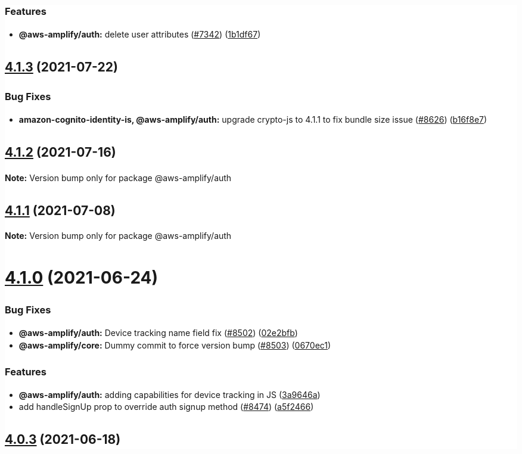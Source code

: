 ### Features

- **@aws-amplify/auth:** delete user attributes ([#7342](https://github.com/aws-amplify/amplify-js/issues/7342)) ([1b1df67](https://github.com/aws-amplify/amplify-js/commit/1b1df679d874e824bc89f95054008b2f46ae76cf))

## [4.1.3](https://github.com/aws-amplify/amplify-js/compare/@aws-amplify/auth@4.1.2...@aws-amplify/auth@4.1.3) (2021-07-22)

### Bug Fixes

- **amazon-cognito-identity-is, @aws-amplify/auth:** upgrade crypto-js to 4.1.1 to fix bundle size issue ([#8626](https://github.com/aws-amplify/amplify-js/issues/8626)) ([b16f8e7](https://github.com/aws-amplify/amplify-js/commit/b16f8e7801790a59a8ad0c40b598f4962aada60e))

## [4.1.2](https://github.com/aws-amplify/amplify-js/compare/@aws-amplify/auth@4.1.1...@aws-amplify/auth@4.1.2) (2021-07-16)

**Note:** Version bump only for package @aws-amplify/auth

## [4.1.1](https://github.com/aws-amplify/amplify-js/compare/@aws-amplify/auth@4.1.0...@aws-amplify/auth@4.1.1) (2021-07-08)

**Note:** Version bump only for package @aws-amplify/auth

# [4.1.0](https://github.com/aws-amplify/amplify-js/compare/@aws-amplify/auth@4.0.3...@aws-amplify/auth@4.1.0) (2021-06-24)

### Bug Fixes

- **@aws-amplify/auth:** Device tracking name field fix ([#8502](https://github.com/aws-amplify/amplify-js/issues/8502)) ([02e2bfb](https://github.com/aws-amplify/amplify-js/commit/02e2bfba9ce240ee2cd1c5ae21b27693966a1f9b))
- **@aws-amplify/core:** Dummy commit to force version bump ([#8503](https://github.com/aws-amplify/amplify-js/issues/8503)) ([0670ec1](https://github.com/aws-amplify/amplify-js/commit/0670ec17a250089f42b669d53e072719d99a507b))

### Features

- **@aws-amplify/auth:** adding capabilities for device tracking in JS ([3a9646a](https://github.com/aws-amplify/amplify-js/commit/3a9646a7ace4eb5b134ce96aadab620f8b93a8fb))
- add handleSignUp prop to override auth signup method ([#8474](https://github.com/aws-amplify/amplify-js/issues/8474)) ([a5f2466](https://github.com/aws-amplify/amplify-js/commit/a5f2466454f0cc1e0223fb03e78142209cf1f033))

## [4.0.3](https://github.com/aws-amplify/amplify-js/compare/@aws-amplify/auth@4.0.2...@aws-amplify/auth@4.0.3) (2021-06-18)
